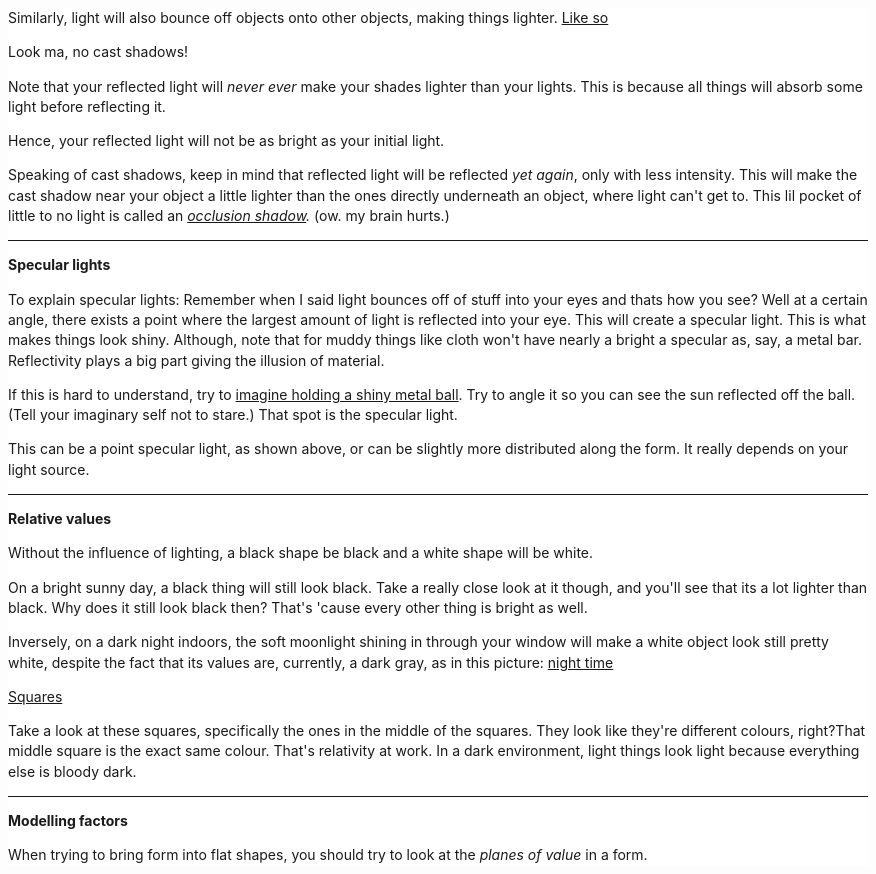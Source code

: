Similarly, light will also bounce off objects onto other objects, making things lighter. [Like so](http://i.imgur.com/6cuM0.jpg)

Look ma, no cast shadows!

Note that your reflected light will _never ever_ make your shades lighter than your lights. This is because all things will absorb some light before reflecting it.

Hence, your reflected light will not be as bright as your initial light.

Speaking of cast shadows, keep in mind that reflected light will be reflected _yet again_, only with less intensity. This will make the cast shadow near your object a little lighter than the ones directly underneath an object, where light can't get to. This lil pocket of little to no light is called an [_occlusion shadow_](http://attachments.conceptart.org/forums/attachment.php?attachmentid=1266354&d=1309368829)_._ (ow. my brain hurts.)

-----

**Specular lights**

To explain specular lights: Remember when I said light bounces off of stuff into your eyes and thats how you see? Well at a certain angle, there exists a point where the largest amount of light is reflected into your eye. This will create a specular light. This is what makes things look shiny. Although, note that for muddy things like cloth won't have nearly a bright a specular as, say, a metal bar. Reflectivity plays a big part giving the illusion of material.

If this is hard to understand, try to [imagine holding a shiny metal ball](http://i.imgur.com/RKEMC.jpg). Try to angle it so you can see the sun reflected off the ball. (Tell your imaginary self not to stare.) That spot is the specular light.

This can be a point specular light, as shown above, or can be slightly more distributed along the form. It really depends on your light source.

-----

**Relative values**

Without the influence of lighting, a black shape be black and a white shape will be white.


On a bright sunny day, a black thing will still look black. Take a really close look at it though, and you'll see that its a lot lighter than black. Why does it still look black then? That's 'cause every other thing is bright as well.

Inversely, on a dark night indoors, the soft moonlight shining in through your window will make a white object look still pretty white, despite the fact that its values are, currently, a dark gray, as in this picture: [night time](http://raikoh-illust.deviantart.com/gallery/?offset=72#/d54fqc5)

[Squares](http://i.imgur.com/6QkQH.jpg)

Take a look at these squares, specifically the ones in the middle of the squares. They look like they're different colours, right?That middle square is the exact same colour. That's relativity at work. In a dark environment, light things look light because everything else is bloody dark.

-----

**Modelling factors**

When trying to bring form into flat shapes, you should try to look at the _planes of value_ in a form.
